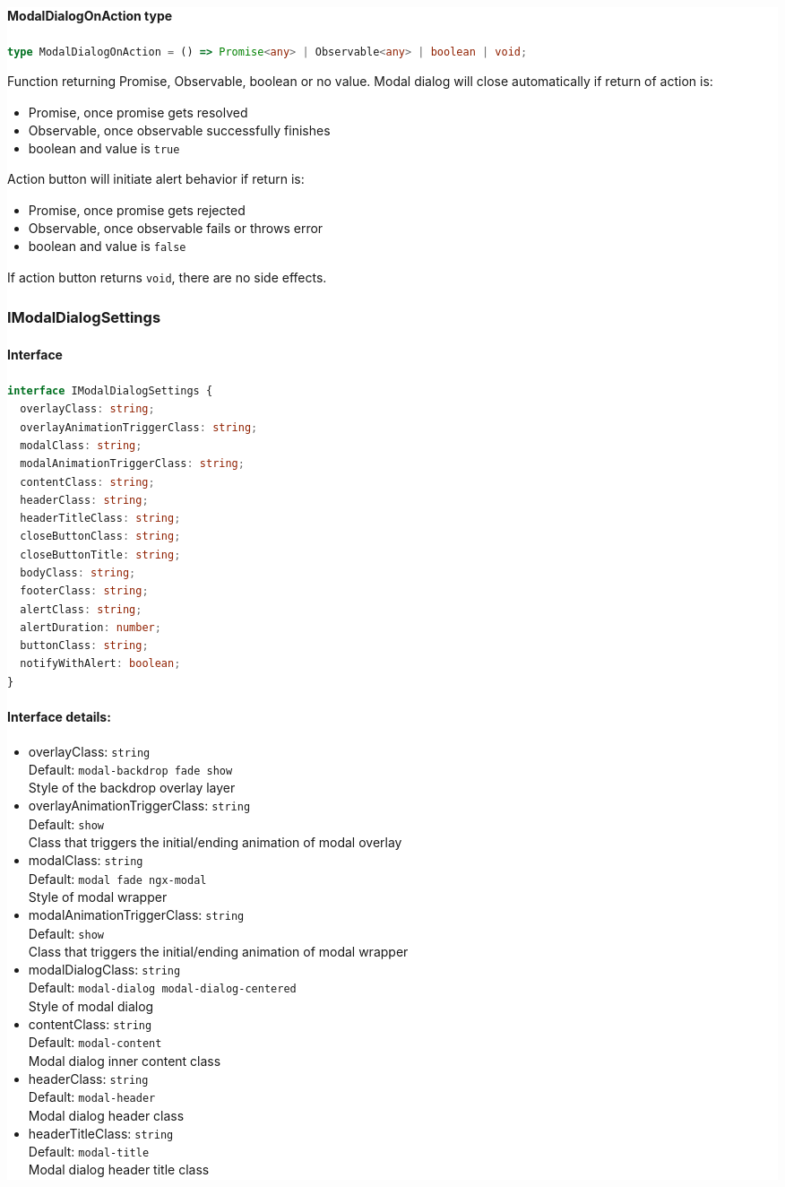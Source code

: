#### ModalDialogOnAction type
```ts
type ModalDialogOnAction = () => Promise<any> | Observable<any> | boolean | void;
```
Function returning Promise, Observable, boolean or no value. Modal dialog will close automatically if return of action is:
* Promise, once promise gets resolved
* Observable, once observable successfully finishes
* boolean and value is `true`

Action button will initiate alert behavior if return is:
* Promise, once promise gets rejected
* Observable, once observable fails or throws error
* boolean and value is `false`

If action button returns `void`, there are no side effects.

### IModalDialogSettings
#### Interface
```ts
interface IModalDialogSettings {
  overlayClass: string;
  overlayAnimationTriggerClass: string;
  modalClass: string;
  modalAnimationTriggerClass: string;
  contentClass: string;
  headerClass: string;
  headerTitleClass: string;
  closeButtonClass: string;
  closeButtonTitle: string;
  bodyClass: string;
  footerClass: string;
  alertClass: string;
  alertDuration: number;
  buttonClass: string;
  notifyWithAlert: boolean;
}
```

#### Interface details:
- overlayClass: `string`  
Default: `modal-backdrop fade show`  
Style of the backdrop overlay layer
- overlayAnimationTriggerClass: `string`  
Default: `show`  
Class that triggers the initial/ending animation of modal overlay
- modalClass: `string`  
Default: `modal fade ngx-modal`  
Style of modal wrapper
- modalAnimationTriggerClass: `string`  
Default: `show`  
Class that triggers the initial/ending animation of modal wrapper
- modalDialogClass: `string`  
Default: `modal-dialog modal-dialog-centered`  
Style of modal dialog
- contentClass: `string`  
Default: `modal-content`  
Modal dialog inner content class
- headerClass: `string`  
Default: `modal-header`  
Modal dialog header class
- headerTitleClass: `string`  
Default: `modal-title`  
Modal dialog header title class